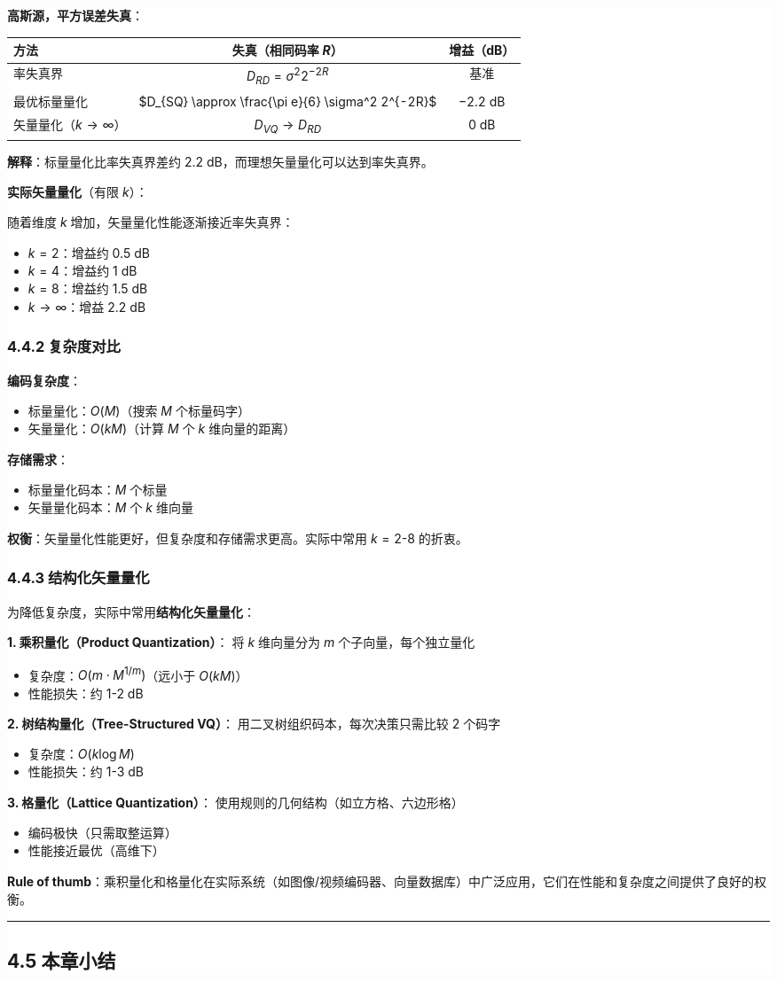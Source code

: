**高斯源，平方误差失真**：

| 方法 | 失真（相同码率 $R$） | 增益（dB） |
|:---|:---:|:---:|
| 率失真界 | $D_{RD} = \sigma^2 2^{-2R}$ | 基准 |
| 最优标量量化 | $D_{SQ} \approx \frac{\pi e}{6} \sigma^2 2^{-2R}$ | $-2.2$ dB |
| 矢量量化（$k \to \infty$） | $D_{VQ} \to D_{RD}$ | $0$ dB |

**解释**：标量量化比率失真界差约 2.2 dB，而理想矢量量化可以达到率失真界。

**实际矢量量化**（有限 $k$）：

随着维度 $k$ 增加，矢量量化性能逐渐接近率失真界：

- $k=2$：增益约 0.5 dB
- $k=4$：增益约 1 dB
- $k=8$：增益约 1.5 dB
- $k \to \infty$：增益 2.2 dB

### 4.4.2 复杂度对比

**编码复杂度**：
- 标量量化：$O(M)$（搜索 $M$ 个标量码字）
- 矢量量化：$O(kM)$（计算 $M$ 个 $k$ 维向量的距离）

**存储需求**：
- 标量量化码本：$M$ 个标量
- 矢量量化码本：$M$ 个 $k$ 维向量

**权衡**：矢量量化性能更好，但复杂度和存储需求更高。实际中常用 $k=2$-$8$ 的折衷。

### 4.4.3 结构化矢量量化

为降低复杂度，实际中常用**结构化矢量量化**：

**1. 乘积量化（Product Quantization）**：
将 $k$ 维向量分为 $m$ 个子向量，每个独立量化
- 复杂度：$O(m \cdot M^{1/m})$（远小于 $O(kM)$）
- 性能损失：约 1-2 dB

**2. 树结构量化（Tree-Structured VQ）**：
用二叉树组织码本，每次决策只需比较 2 个码字
- 复杂度：$O(k \log M)$
- 性能损失：约 1-3 dB

**3. 格量化（Lattice Quantization）**：
使用规则的几何结构（如立方格、六边形格）
- 编码极快（只需取整运算）
- 性能接近最优（高维下）

**Rule of thumb**：乘积量化和格量化在实际系统（如图像/视频编码器、向量数据库）中广泛应用，它们在性能和复杂度之间提供了良好的权衡。

---

## 4.5 本章小结
